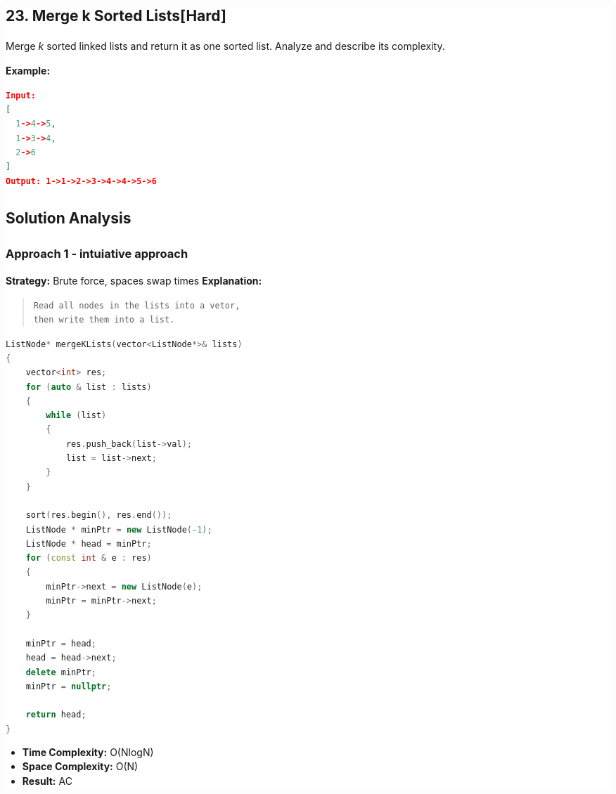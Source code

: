 ## 23. Merge k Sorted Lists[Hard]

Merge *k* sorted linked lists and return it as one sorted list. Analyze and describe its complexity.

**Example:**

```json
Input:
[
  1->4->5,
  1->3->4,
  2->6
]
Output: 1->1->2->3->4->4->5->6
```

## Solution Analysis
### Approach 1 - intuiative approach
**Strategy:** Brute force, spaces swap times
**Explanation:**
>     Read all nodes in the lists into a vetor, 
>     then write them into a list.

```c++
ListNode* mergeKLists(vector<ListNode*>& lists)
{
    vector<int> res;
    for (auto & list : lists)
    {
        while (list)
        {
            res.push_back(list->val);
            list = list->next;
        }
    }

    sort(res.begin(), res.end());
    ListNode * minPtr = new ListNode(-1);
    ListNode * head = minPtr; 
    for (const int & e : res)
    {
        minPtr->next = new ListNode(e);
        minPtr = minPtr->next;
    }

    minPtr = head;
    head = head->next;
    delete minPtr;
    minPtr = nullptr;

    return head;
}
```
- **Time Complexity:** O(NlogN)
- **Space Complexity:** O(N)
- **Result:** AC
